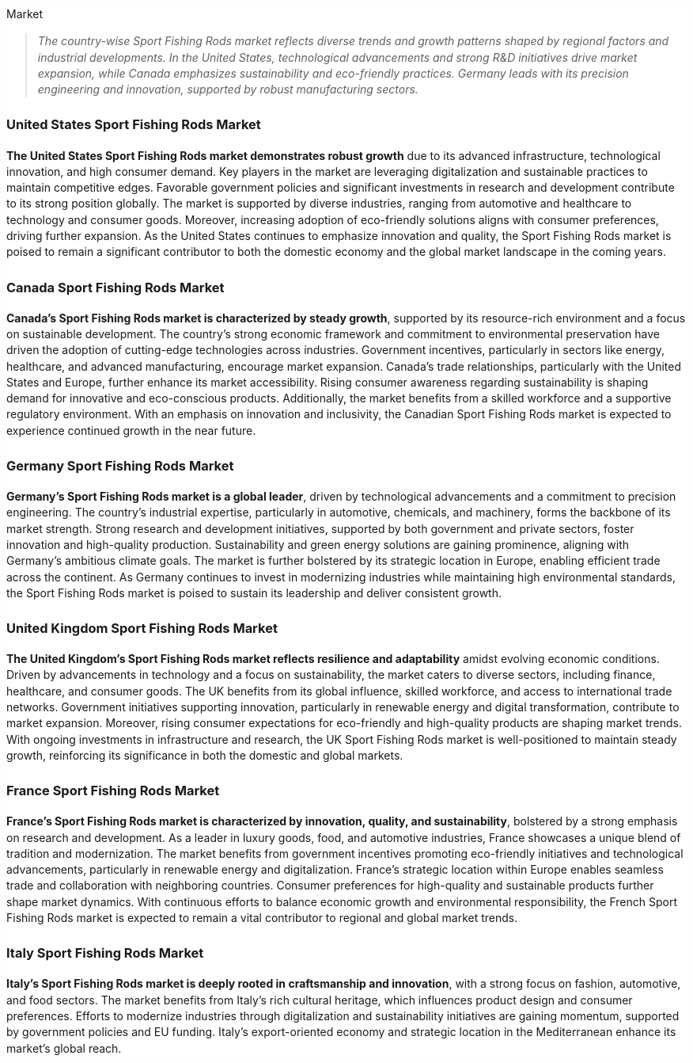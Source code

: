 Market<br /></span></h1><blockquote><p><em><span class="">The country-wise Sport Fishing Rods market reflects diverse trends and growth patterns shaped by regional factors and industrial developments. In the United States, technological advancements and strong R&amp;D initiatives drive market expansion, while Canada emphasizes sustainability and eco-friendly practices. Germany leads with its precision engineering and innovation, supported by robust manufacturing sectors.</span></em></p></blockquote><h3><strong>United States Sport Fishing Rods Market</strong></h3><p><strong>The United States Sport Fishing Rods market demonstrates robust growth</strong> due to its advanced infrastructure, technological innovation, and high consumer demand. Key players in the market are leveraging digitalization and sustainable practices to maintain competitive edges. Favorable government policies and significant investments in research and development contribute to its strong position globally. The market is supported by diverse industries, ranging from automotive and healthcare to technology and consumer goods. Moreover, increasing adoption of eco-friendly solutions aligns with consumer preferences, driving further expansion. As the United States continues to emphasize innovation and quality, the Sport Fishing Rods market is poised to remain a significant contributor to both the domestic economy and the global market landscape in the coming years.</p><h3><strong>Canada Sport Fishing Rods Market</strong></h3><p><strong>Canada&rsquo;s Sport Fishing Rods market is characterized by steady growth</strong>, supported by its resource-rich environment and a focus on sustainable development. The country&rsquo;s strong economic framework and commitment to environmental preservation have driven the adoption of cutting-edge technologies across industries. Government incentives, particularly in sectors like energy, healthcare, and advanced manufacturing, encourage market expansion. Canada&rsquo;s trade relationships, particularly with the United States and Europe, further enhance its market accessibility. Rising consumer awareness regarding sustainability is shaping demand for innovative and eco-conscious products. Additionally, the market benefits from a skilled workforce and a supportive regulatory environment. With an emphasis on innovation and inclusivity, the Canadian Sport Fishing Rods market is expected to experience continued growth in the near future.</p><h3><strong>Germany Sport Fishing Rods Market</strong></h3><p><strong>Germany&rsquo;s Sport Fishing Rods market is a global leader</strong>, driven by technological advancements and a commitment to precision engineering. The country&rsquo;s industrial expertise, particularly in automotive, chemicals, and machinery, forms the backbone of its market strength. Strong research and development initiatives, supported by both government and private sectors, foster innovation and high-quality production. Sustainability and green energy solutions are gaining prominence, aligning with Germany&rsquo;s ambitious climate goals. The market is further bolstered by its strategic location in Europe, enabling efficient trade across the continent. As Germany continues to invest in modernizing industries while maintaining high environmental standards, the Sport Fishing Rods market is poised to sustain its leadership and deliver consistent growth.</p><h3><strong>United Kingdom Sport Fishing Rods Market</strong></h3><p><strong>The United Kingdom&rsquo;s Sport Fishing Rods market reflects resilience and adaptability</strong> amidst evolving economic conditions. Driven by advancements in technology and a focus on sustainability, the market caters to diverse sectors, including finance, healthcare, and consumer goods. The UK benefits from its global influence, skilled workforce, and access to international trade networks. Government initiatives supporting innovation, particularly in renewable energy and digital transformation, contribute to market expansion. Moreover, rising consumer expectations for eco-friendly and high-quality products are shaping market trends. With ongoing investments in infrastructure and research, the UK Sport Fishing Rods market is well-positioned to maintain steady growth, reinforcing its significance in both the domestic and global markets.</p><h3><strong>France Sport Fishing Rods Market</strong></h3><p><strong>France&rsquo;s Sport Fishing Rods market is characterized by innovation, quality, and sustainability</strong>, bolstered by a strong emphasis on research and development. As a leader in luxury goods, food, and automotive industries, France showcases a unique blend of tradition and modernization. The market benefits from government incentives promoting eco-friendly initiatives and technological advancements, particularly in renewable energy and digitalization. France&rsquo;s strategic location within Europe enables seamless trade and collaboration with neighboring countries. Consumer preferences for high-quality and sustainable products further shape market dynamics. With continuous efforts to balance economic growth and environmental responsibility, the French Sport Fishing Rods market is expected to remain a vital contributor to regional and global market trends.</p><h3><strong>Italy Sport Fishing Rods Market</strong></h3><p><strong>Italy&rsquo;s Sport Fishing Rods market is deeply rooted in craftsmanship and innovation</strong>, with a strong focus on fashion, automotive, and food sectors. The market benefits from Italy&rsquo;s rich cultural heritage, which influences product design and consumer preferences. Efforts to modernize industries through digitalization and sustainability initiatives are gaining momentum, supported by government policies and EU funding. Italy&rsquo;s export-oriented economy and strategic location in the Mediterranean enhance its market&rsquo;s global reach.